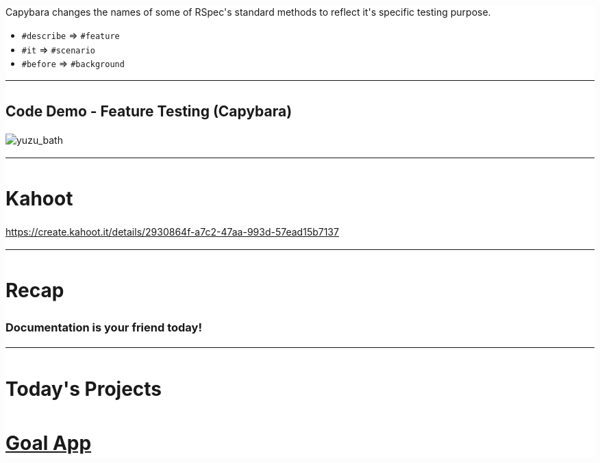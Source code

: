 Capybara changes the names of some of RSpec's standard methods to reflect it's specific testing purpose.

* `#describe` => `#feature`
* `#it` => `#scenario`
* `#before` => `#background`

---

## Code Demo - Feature Testing (Capybara)

![yuzu_bath](https://raw.githubusercontent.com/appacademy/worldwide-lecture-notes/capybara/rails/w7d3-capybara/assets/yuzu_bath.jpg?token=AL56YCRMNAJYV4JHE2C2VRK7VRQIC)

---

# Kahoot

https://create.kahoot.it/details/2930864f-a7c2-47aa-993d-57ead15b7137

---

# Recap
### Documentation is your friend today! 

---

# Today's Projects
# [Goal App](https://github.com/appacademy/curriculum/tree/master/rails/projects/goal_app)